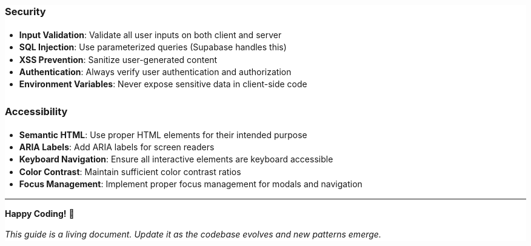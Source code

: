 ### **Security**
- **Input Validation**: Validate all user inputs on both client and server
- **SQL Injection**: Use parameterized queries (Supabase handles this)
- **XSS Prevention**: Sanitize user-generated content
- **Authentication**: Always verify user authentication and authorization
- **Environment Variables**: Never expose sensitive data in client-side code

### **Accessibility**
- **Semantic HTML**: Use proper HTML elements for their intended purpose
- **ARIA Labels**: Add ARIA labels for screen readers
- **Keyboard Navigation**: Ensure all interactive elements are keyboard accessible
- **Color Contrast**: Maintain sufficient color contrast ratios
- **Focus Management**: Implement proper focus management for modals and navigation

---

**Happy Coding!** 🚀

*This guide is a living document. Update it as the codebase evolves and new patterns emerge.*

